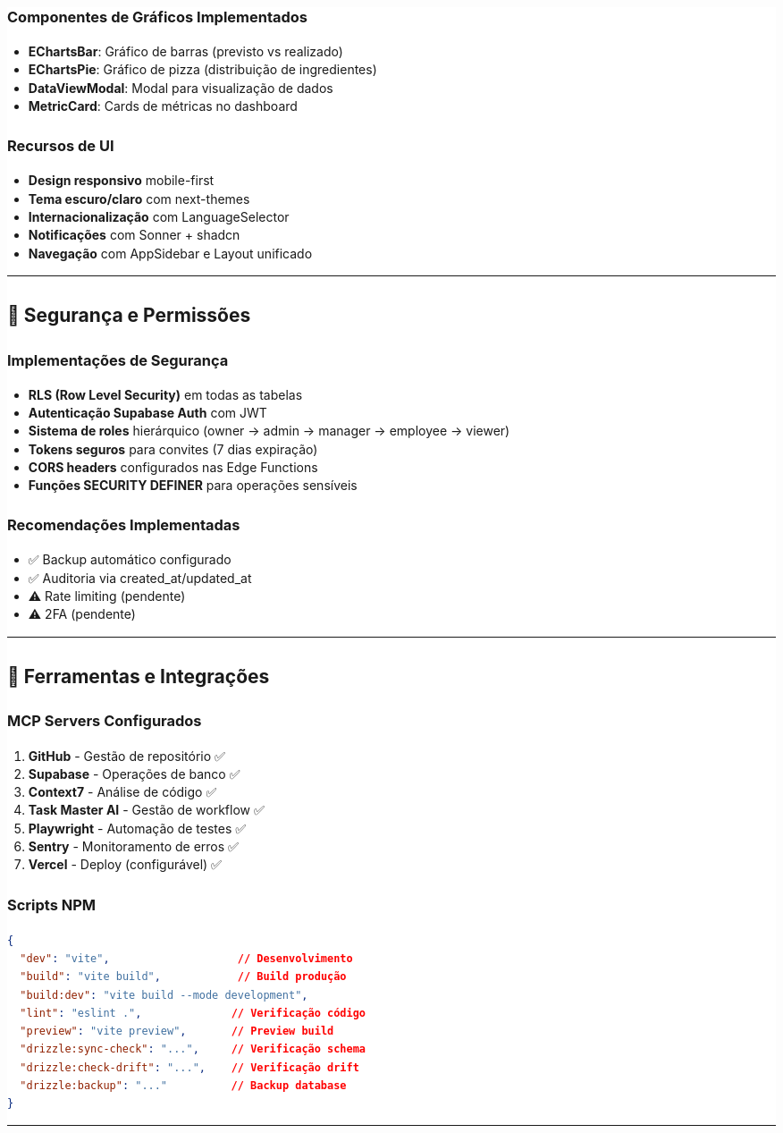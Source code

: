 ### Componentes de Gráficos Implementados
- **EChartsBar**: Gráfico de barras (previsto vs realizado)
- **EChartsPie**: Gráfico de pizza (distribuição de ingredientes)
- **DataViewModal**: Modal para visualização de dados
- **MetricCard**: Cards de métricas no dashboard

### Recursos de UI
- **Design responsivo** mobile-first
- **Tema escuro/claro** com next-themes
- **Internacionalização** com LanguageSelector
- **Notificações** com Sonner + shadcn
- **Navegação** com AppSidebar e Layout unificado

---

## 🔐 Segurança e Permissões

### Implementações de Segurança
- **RLS (Row Level Security)** em todas as tabelas
- **Autenticação Supabase Auth** com JWT
- **Sistema de roles** hierárquico (owner → admin → manager → employee → viewer)
- **Tokens seguros** para convites (7 dias expiração)
- **CORS headers** configurados nas Edge Functions
- **Funções SECURITY DEFINER** para operações sensíveis

### Recomendações Implementadas
- ✅ Backup automático configurado
- ✅ Auditoria via created_at/updated_at
- ⚠️ Rate limiting (pendente)
- ⚠️ 2FA (pendente)

---

## 🚀 Ferramentas e Integrações

### MCP Servers Configurados
1. **GitHub** - Gestão de repositório ✅
2. **Supabase** - Operações de banco ✅
3. **Context7** - Análise de código ✅
4. **Task Master AI** - Gestão de workflow ✅
5. **Playwright** - Automação de testes ✅
6. **Sentry** - Monitoramento de erros ✅
7. **Vercel** - Deploy (configurável) ✅

### Scripts NPM
```json
{
  "dev": "vite",                    // Desenvolvimento
  "build": "vite build",            // Build produção
  "build:dev": "vite build --mode development",
  "lint": "eslint .",              // Verificação código
  "preview": "vite preview",       // Preview build
  "drizzle:sync-check": "...",     // Verificação schema
  "drizzle:check-drift": "...",    // Verificação drift
  "drizzle:backup": "..."          // Backup database
}
```

---